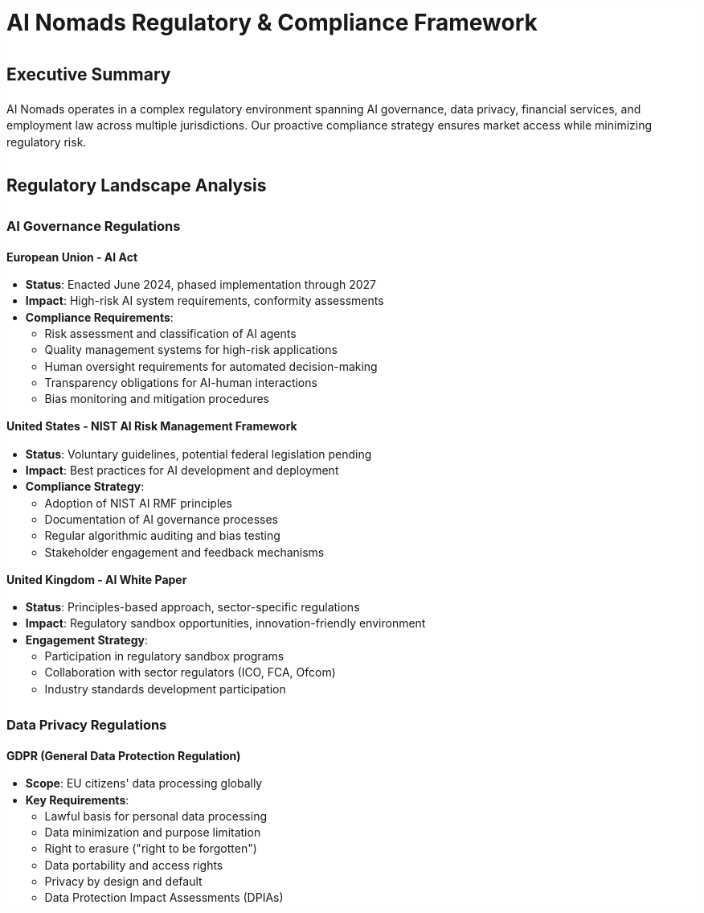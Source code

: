 # AI Nomads Regulatory & Compliance Framework

## Executive Summary

AI Nomads operates in a complex regulatory environment spanning AI governance, data privacy, financial services, and employment law across multiple jurisdictions. Our proactive compliance strategy ensures market access while minimizing regulatory risk.

## Regulatory Landscape Analysis

### AI Governance Regulations

**European Union - AI Act**
- **Status**: Enacted June 2024, phased implementation through 2027
- **Impact**: High-risk AI system requirements, conformity assessments
- **Compliance Requirements**:
  - Risk assessment and classification of AI agents
  - Quality management systems for high-risk applications
  - Human oversight requirements for automated decision-making
  - Transparency obligations for AI-human interactions
  - Bias monitoring and mitigation procedures

**United States - NIST AI Risk Management Framework**
- **Status**: Voluntary guidelines, potential federal legislation pending
- **Impact**: Best practices for AI development and deployment
- **Compliance Strategy**:
  - Adoption of NIST AI RMF principles
  - Documentation of AI governance processes
  - Regular algorithmic auditing and bias testing
  - Stakeholder engagement and feedback mechanisms

**United Kingdom - AI White Paper**
- **Status**: Principles-based approach, sector-specific regulations
- **Impact**: Regulatory sandbox opportunities, innovation-friendly environment
- **Engagement Strategy**:
  - Participation in regulatory sandbox programs
  - Collaboration with sector regulators (ICO, FCA, Ofcom)
  - Industry standards development participation

### Data Privacy Regulations

**GDPR (General Data Protection Regulation)**
- **Scope**: EU citizens' data processing globally
- **Key Requirements**:
  - Lawful basis for personal data processing
  - Data minimization and purpose limitation
  - Right to erasure ("right to be forgotten")
  - Data portability and access rights
  - Privacy by design and default
  - Data Protection Impact Assessments (DPIAs)
